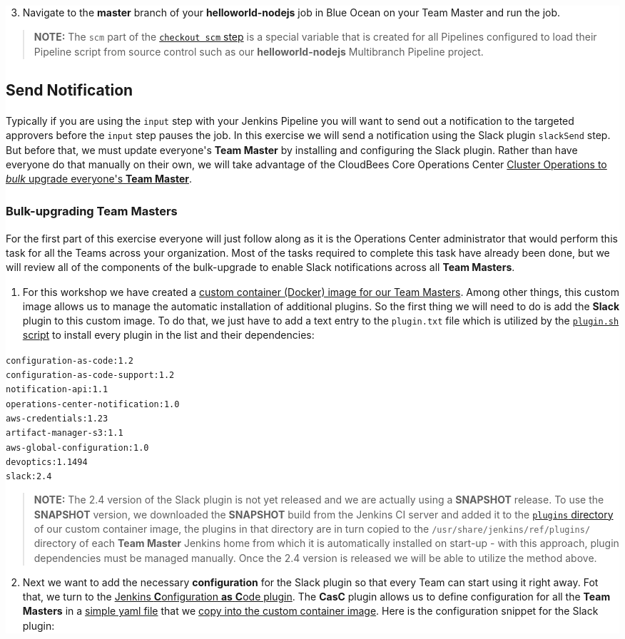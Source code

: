 3. Navigate to the **master** branch of your **helloworld-nodejs** job in Blue Ocean on your Team Master and run the job.

>**NOTE:** The `scm` part of the [`checkout scm` step](https://jenkins.io/doc/pipeline/steps/workflow-scm-step/#code-checkout-code-general-scm) is a special variable that is created for all Pipelines configured to load their Pipeline script from source control such as our **helloworld-nodejs** Multibranch Pipeline project.

## Send Notification
Typically if you are using the `input` step with your Jenkins Pipeline you will want to send out a notification to the targeted approvers before the `input` step pauses the job. In this exercise we will send a notification using the Slack plugin `slackSend` step. But before that, we must update everyone's **Team Master** by installing and configuring the Slack plugin. Rather than have everyone do that manually on their own, we will take advantage of the CloudBees Core Operations Center [Cluster Operations to *bulk* upgrade everyone's **Team Master**](https://go.cloudbees.com/docs/cloudbees-core/cloud-admin-guide/operating/#_bulk_upgrading_managed_masters).

### Bulk-upgrading Team Masters
For the first part of this exercise everyone will just follow along as it is the Operations Center administrator that would perform this task for all the Teams across your organization. Most of the tasks required to complete this task have already been done, but we will review all of the components of the bulk-upgrade to enable Slack notifications across all **Team Masters**.

1. For this workshop we have created a [custom container (Docker) image for our Team Masters](https://github.com/kypseli/cb-core-mm/blob/kube-workshop/Dockerfile). Among other things, this custom image allows us to manage the automatic installation of additional plugins. So the first thing we will need to do is add the **Slack** plugin to this custom image. To do that, we just have to add a text entry to the `plugin.txt` file which is utilized by the [`plugin.sh` script](https://github.com/kypseli/cb-core-mm/blob/kube-workshop-slack/plugins.sh) to install every plugin in the list and their dependencies:

```
configuration-as-code:1.2
configuration-as-code-support:1.2
notification-api:1.1
operations-center-notification:1.0
aws-credentials:1.23
artifact-manager-s3:1.1
aws-global-configuration:1.0
devoptics:1.1494
slack:2.4
```

>**NOTE:** The 2.4 version of the Slack plugin is not yet released and we are actually using a **SNAPSHOT** release. To use the **SNAPSHOT** version, we downloaded the **SNAPSHOT** build from the Jenkins CI server and added it to the [`plugins` directory](https://github.com/kypseli/cb-core-mm/tree/kube-workshop-slack/plugins) of our custom container image, the plugins in that directory are in turn copied to the `/usr/share/jenkins/ref/plugins/` directory of each **Team Master** Jenkins home from which it is automatically installed on start-up - with this approach, plugin dependencies must be managed manually. Once the 2.4 version is released we will be able to utilize the method above.

2. Next we want to add the necessary **configuration** for the Slack plugin so that every Team can start using it right away. Fot that, we turn to the [Jenkins **C**onfiguration **as** **C**ode plugin](https://github.com/jenkinsci/configuration-as-code-plugin). The **CasC** plugin allows us to define configuration for all the **Team Masters** in a [simple yaml file](https://github.com/kypseli/cb-core-mm/blob/kube-workshop-slack/config-as-code.yml) that we [copy into the custom container image](https://github.com/kypseli/cb-core-mm/blob/kube-workshop-slack/Dockerfile#L20). Here is the configuration snippet for the Slack plugin:
